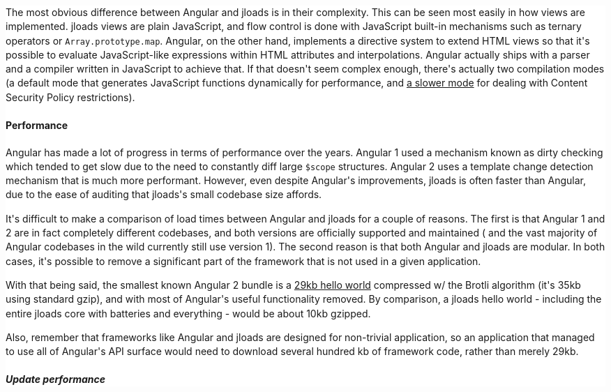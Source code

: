 The most obvious difference between Angular and jloads is in their complexity. This can be seen most easily in how views
are implemented. jloads views are plain JavaScript, and flow control is done with JavaScript built-in mechanisms such as
ternary operators or `Array.prototype.map`. Angular, on the other hand, implements a directive system to extend HTML
views so that it's possible to evaluate JavaScript-like expressions within HTML attributes and interpolations. Angular
actually ships with a parser and a compiler written in JavaScript to achieve that. If that doesn't seem complex enough,
there's actually two compilation modes (a default mode that generates JavaScript functions dynamically for performance,
and [a slower mode](https://docs.angularjs.org/api/ng/directive/ngCsp) for dealing with Content Security Policy
restrictions).

#### Performance

Angular has made a lot of progress in terms of performance over the years. Angular 1 used a mechanism known as dirty
checking which tended to get slow due to the need to constantly diff large `$scope` structures. Angular 2 uses a
template change detection mechanism that is much more performant. However, even despite Angular's improvements, jloads
is often faster than Angular, due to the ease of auditing that jloads's small codebase size affords.

It's difficult to make a comparison of load times between Angular and jloads for a couple of reasons. The first is that
Angular 1 and 2 are in fact completely different codebases, and both versions are officially supported and maintained (
and the vast majority of Angular codebases in the wild currently still use version 1). The second reason is that both
Angular and jloads are modular. In both cases, it's possible to remove a significant part of the framework that is not
used in a given application.

With that being said, the smallest known Angular 2 bundle is
a [29kb hello world](https://www.lucidchart.com/techblog/2016/09/26/improving-angular-2-load-times/) compressed w/ the
Brotli algorithm (it's 35kb using standard gzip), and with most of Angular's useful functionality removed. By
comparison, a jloads hello world - including the entire jloads core with batteries and everything - would be about 10kb
gzipped.

Also, remember that frameworks like Angular and jloads are designed for non-trivial application, so an application that
managed to use all of Angular's API surface would need to download several hundred kb of framework code, rather than
merely 29kb.

##### Update performance
